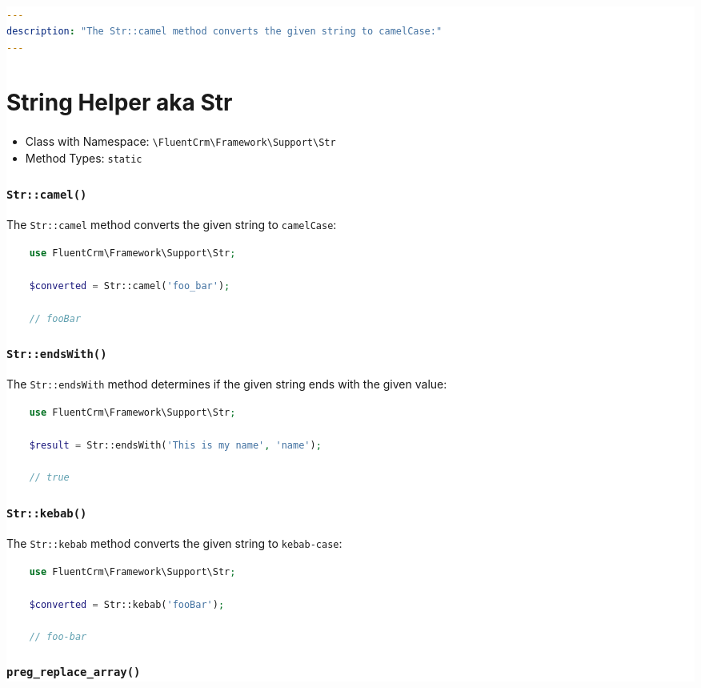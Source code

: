 ```yaml
---
description: "The Str::camel method converts the given string to camelCase:"
---
```


# String Helper aka Str

- Class with Namespace: `\FluentCrm\Framework\Support\Str`
- Method Types: `static`



<a name="method-camel-case"></a>
### `Str::camel()`

The `Str::camel` method converts the given string to `camelCase`:

```php 
    use FluentCrm\Framework\Support\Str;

    $converted = Str::camel('foo_bar');

    // fooBar
```

<a name="method-ends-with"></a>
### `Str::endsWith()`

The `Str::endsWith` method determines if the given string ends with the given value:

```php 
    use FluentCrm\Framework\Support\Str;

    $result = Str::endsWith('This is my name', 'name');

    // true
```

<a name="method-kebab-case"></a>
### `Str::kebab()`

The `Str::kebab` method converts the given string to `kebab-case`:

```php 
    use FluentCrm\Framework\Support\Str;

    $converted = Str::kebab('fooBar');

    // foo-bar
```

<a name="method-preg-replace-array"></a>
### `preg_replace_array()`
